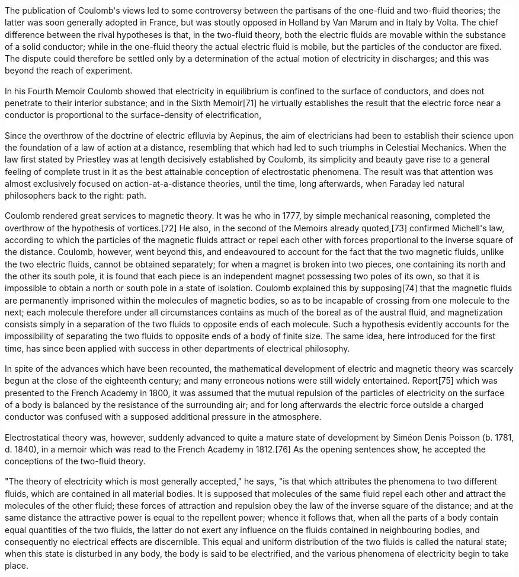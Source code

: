 The publication of Coulomb's views led to some controversy between the partisans of the one-fluid and two-fluid theories; the latter was soon generally adopted in France, but was stoutly opposed in Holland by Van Marum and in Italy by Volta. The chief difference between the rival hypotheses is that, in the two-fluid theory, both the electric fluids are movable within the substance of a solid conductor; while in the one-fluid theory the actual electric fluid is mobile, but the particles of the conductor are fixed. The dispute could therefore be settled only by a determination of the actual motion of electricity in discharges; and this was beyond the reach of experiment.

In his Fourth Memoir Coulomb showed that electricity in equilibrium is confined to the surface of conductors, and does not penetrate to their interior substance; and in the Sixth Memoir[71] he virtually establishes the result that the electric force near a conductor is proportional to the surface-density of electrification,

Since the overthrow of the doctrine of electric eflluvia by Aepinus, the aim of electricians had been to establish their science upon the foundation of a law of action at a distance, resembling that which had led to such triumphs in Celestial Mechanics. When the law first stated by Priestley was at length decisively established by Coulomb, its simplicity and beauty gave rise to a general feeling of complete trust in it as the best attainable conception of electrostatic phenomena. The result was that attention was almost exclusively focused on action-at-a-distance theories, until the time, long afterwards, when Faraday led natural philosophers back to the right: path.

Coulomb rendered great services to magnetic theory. It was he who in 1777, by simple mechanical reasoning, completed the overthrow of the hypothesis of vortices.[72] He also, in the second of the Memoirs already quoted,[73] confirmed Michell's law, according to which the particles of the magnetic fluids attract or repel each other with forces proportional to the inverse square of the distance. Coulomb, however, went beyond this, and endeavoured to account for the fact that the two magnetic fluids, unlike the two electric fluids, cannot be obtained separately; for when a magnet is broken into two pieces, one containing its north and the other its south pole, it is found that each piece is an independent magnet possessing two poles of its own, so that it is impossible to obtain a north or south pole in a state of isolation. Coulomb explained this by supposing[74] that the magnetic fluids are permanently imprisoned within the molecules of magnetic bodies, so as to be incapable of crossing from one molecule to the next; each molecule therefore under all circumstances contains as much of the boreal as of the austral fluid, and magnetization consists simply in a separation of the two fluids to opposite ends of each molecule. Such a hypothesis evidently accounts for the impossibility of separating the two fluids to opposite ends of a body of finite size. The same idea, here introduced for the first time, has since been applied with success in other departments of electrical philosophy.

In spite of the advances which have been recounted, the mathematical development of electric and magnetic theory was scarcely begun at the close of the eighteenth century; and many erroneous notions were still widely entertained. Report[75] which was presented to the French Academy in 1800, it was assumed that the mutual repulsion of the particles of electricity on the surface of a body is balanced by the resistance of the surrounding air; and for long afterwards the electric force outside a charged conductor was confused with a supposed additional pressure in the atmosphere.

Electrostatical theory was, however, suddenly advanced to quite a mature state of development by Siméon Denis Poisson (b. 1781, d. 1840), in a memoir which was read to the French Academy in 1812.[76] As the opening sentences show, he accepted the conceptions of the two-fluid theory.

"The theory of electricity which is most generally accepted," he says, "is that which attributes the phenomena to two different fluids, which are contained in all material bodies. It is supposed that molecules of the same fluid repel each other and attract the molecules of the other fluid; these forces of attraction and repulsion obey the law of the inverse square of the distance; and at the same distance the attractive power is equal to the repellent power; whence it follows that, when all the parts of a body contain equal quantities of the two fluids, the latter do not exert any influence on the fluids contained in neighbouring bodies, and consequently no electrical effects are discernible. This equal and uniform distribution of the two fluids is called the natural state; when this state is disturbed in any body, the body is said to be electrified, and the various phenomena of electricity begin to take place.

